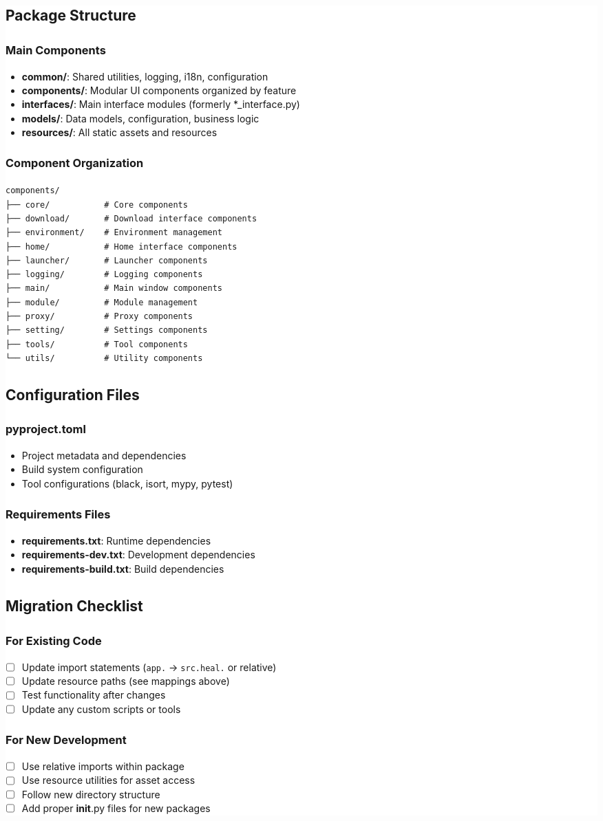 ## Package Structure

### Main Components
- **common/**: Shared utilities, logging, i18n, configuration
- **components/**: Modular UI components organized by feature
- **interfaces/**: Main interface modules (formerly *_interface.py)
- **models/**: Data models, configuration, business logic
- **resources/**: All static assets and resources

### Component Organization
```
components/
├── core/           # Core components
├── download/       # Download interface components
├── environment/    # Environment management
├── home/           # Home interface components
├── launcher/       # Launcher components
├── logging/        # Logging components
├── main/           # Main window components
├── module/         # Module management
├── proxy/          # Proxy components
├── setting/        # Settings components
├── tools/          # Tool components
└── utils/          # Utility components
```

## Configuration Files

### pyproject.toml
- Project metadata and dependencies
- Build system configuration
- Tool configurations (black, isort, mypy, pytest)

### Requirements Files
- **requirements.txt**: Runtime dependencies
- **requirements-dev.txt**: Development dependencies
- **requirements-build.txt**: Build dependencies

## Migration Checklist

### For Existing Code
- [ ] Update import statements (`app.` → `src.heal.` or relative)
- [ ] Update resource paths (see mappings above)
- [ ] Test functionality after changes
- [ ] Update any custom scripts or tools

### For New Development
- [ ] Use relative imports within package
- [ ] Use resource utilities for asset access
- [ ] Follow new directory structure
- [ ] Add proper __init__.py files for new packages
